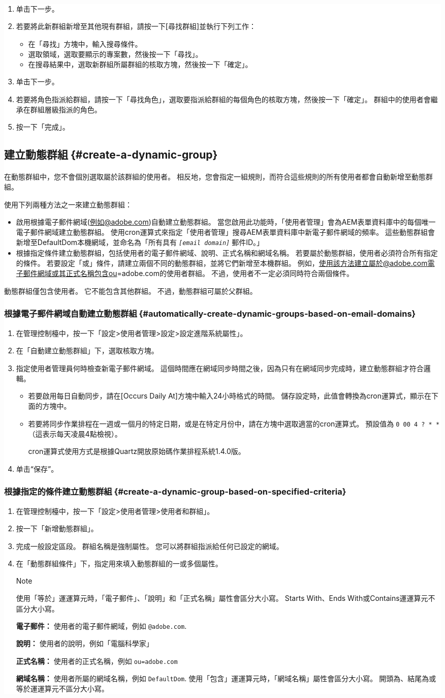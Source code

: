 1. 单击下一步。
1. 若要將此新群組新增至其他現有群組，請按一下[尋找群組]並執行下列工作：

   * 在「尋找」方塊中，輸入搜尋條件。
   * 選取領域，選取要顯示的專案數，然後按一下「尋找」。
   * 在搜尋結果中，選取新群組所屬群組的核取方塊，然後按一下「確定」。

1. 单击下一步。
1. 若要將角色指派給群組，請按一下「尋找角色」，選取要指派給群組的每個角色的核取方塊，然後按一下「確定」。 群組中的使用者會繼承在群組層級指派的角色。
1. 按一下「完成」。

## 建立動態群組 {#create-a-dynamic-group}

在動態群組中，您不會個別選取屬於該群組的使用者。 相反地，您會指定一組規則，而符合這些規則的所有使用者都會自動新增至動態群組。

使用下列兩種方法之一來建立動態群組：

* 啟用根據電子郵件網域(例如@adobe.com)自動建立動態群組。 當您啟用此功能時，「使用者管理」會為AEM表單資料庫中的每個唯一電子郵件網域建立動態群組。 使用cron運算式來指定「使用者管理」搜尋AEM表單資料庫中新電子郵件網域的頻率。 這些動態群組會新增至DefaultDom本機網域，並命名為「所有具有 *`[email domain]`* 郵件ID。」
* 根據指定條件建立動態群組，包括使用者的電子郵件網域、說明、正式名稱和網域名稱。 若要屬於動態群組，使用者必須符合所有指定的條件。 若要設定「或」條件，請建立兩個不同的動態群組，並將它們新增至本機群組。 例如，使用該方法建立屬於@adobe.com電子郵件網域或其正式名稱包含ou=adobe.com的使用者群組。 不過，使用者不一定必須同時符合兩個條件。

動態群組僅包含使用者。 它不能包含其他群組。 不過，動態群組可屬於父群組。

### 根據電子郵件網域自動建立動態群組 {#automatically-create-dynamic-groups-based-on-email-domains}

1. 在管理控制檯中，按一下「設定>使用者管理>設定>設定進階系統屬性」。
1. 在「自動建立動態群組」下，選取核取方塊。
1. 指定使用者管理員何時檢查新電子郵件網域。 這個時間應在網域同步時間之後，因為只有在網域同步完成時，建立動態群組才符合邏輯。

   * 若要啟用每日自動同步，請在[Occurs Daily At]方塊中輸入24小時格式的時間。 儲存設定時，此值會轉換為cron運算式，顯示在下面的方塊中。
   * 若要將同步作業排程在一週或一個月的特定日期，或是在特定月份中，請在方塊中選取適當的cron運算式。 預設值為 `0 00 4 ? * *`（這表示每天凌晨4點檢視）。

      cron運算式使用方式是根據Quartz開放原始碼作業排程系統1.4.0版。

1. 单击“保存”。

### 根據指定的條件建立動態群組 {#create-a-dynamic-group-based-on-specified-criteria}

1. 在管理控制檯中，按一下「設定>使用者管理>使用者和群組」。
1. 按一下「新增動態群組」。
1. 完成一般設定區段。 群組名稱是強制屬性。 您可以將群組指派給任何已設定的網域。
1. 在「動態群組條件」下，指定用來填入動態群組的一或多個屬性。

   >[!NOTE]
   >
   >使用「等於」運運算元時，「電子郵件」、「說明」和「正式名稱」屬性會區分大小寫。 Starts With、Ends With或Contains運運算元不區分大小寫。

   **電子郵件：** 使用者的電子郵件網域，例如 `@adobe.com`.

   **說明：** 使用者的說明，例如「電腦科學家」

   **正式名稱：** 使用者的正式名稱，例如 `ou=adobe.com`

   **網域名稱：** 使用者所屬的網域名稱，例如 `DefaultDom`. 使用「包含」運運算元時，「網域名稱」屬性會區分大小寫。 開頭為、結尾為或等於運運算元不區分大小寫。
